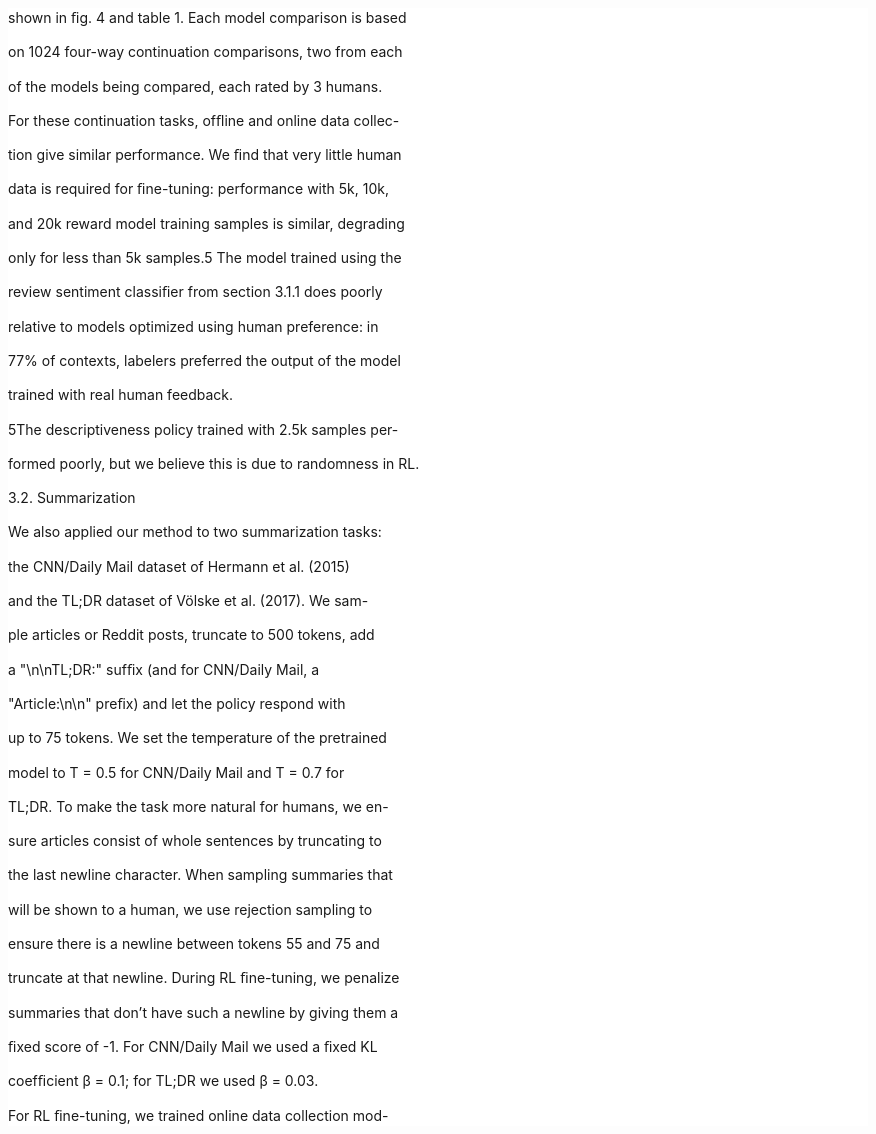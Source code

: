 shown in ﬁg. 4 and table 1. Each model comparison is based

on 1024 four-way continuation comparisons, two from each

of the models being compared, each rated by 3 humans.

For these continuation tasks, ofﬂine and online data collec-

tion give similar performance. We ﬁnd that very little human

data is required for ﬁne-tuning: performance with 5k, 10k,

and 20k reward model training samples is similar, degrading

only for less than 5k samples.5 The model trained using the

review sentiment classiﬁer from section 3.1.1 does poorly

relative to models optimized using human preference: in

77% of contexts, labelers preferred the output of the model

trained with real human feedback.

5The descriptiveness policy trained with 2.5k samples per-

formed poorly, but we believe this is due to randomness in RL.

3.2. Summarization

We also applied our method to two summarization tasks:

the CNN/Daily Mail dataset of Hermann et al. (2015)

and the TL;DR dataset of Völske et al. (2017). We sam-

ple articles or Reddit posts, truncate to 500 tokens, add

a "\n\nTL;DR:" sufﬁx (and for CNN/Daily Mail, a

"Article:\n\n" preﬁx) and let the policy respond with

up to 75 tokens. We set the temperature of the pretrained

model to T = 0.5 for CNN/Daily Mail and T = 0.7 for

TL;DR. To make the task more natural for humans, we en-

sure articles consist of whole sentences by truncating to

the last newline character. When sampling summaries that

will be shown to a human, we use rejection sampling to

ensure there is a newline between tokens 55 and 75 and

truncate at that newline. During RL ﬁne-tuning, we penalize

summaries that don’t have such a newline by giving them a

ﬁxed score of -1. For CNN/Daily Mail we used a ﬁxed KL

coefﬁcient β = 0.1; for TL;DR we used β = 0.03.

For RL ﬁne-tuning, we trained online data collection mod-
